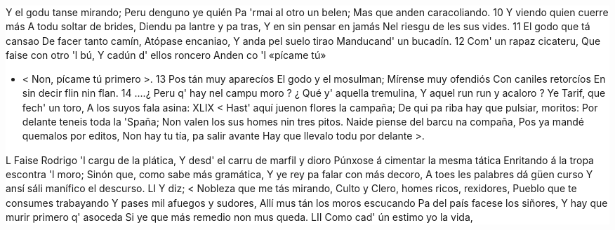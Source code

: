 Y el godu tanse mirando; 
Peru denguno ye quién
Pa 'rmai al otro un belen;
Mas que anden caracoliando.
10
Y viendo quien cuerre más 
A todu soltar de brides,
Diendu pa lantre y pa tras,
Y en sin pensar en jamás 
Nel riesgu de les sus vides.
11
El godo que tá cansao 
De facer tanto camín, 
Atópase encaniao, 
Y anda pel suelo tirao 
Manducand' un bucadín.
12
Com' un rapaz cicateru, 
Que faise con otro 'l bú, 
Y cadún d' ellos roncero 
Anden co 'l «pícame tú» 
- < Non, pícame tú primero >.
13
Pos tán muy aparecíos 
El godo y el mosulman; 
Mírense muy ofendiós 
Con caniles retorcíos 
En sin decir flin nin flan.
14
....¿ Peru q' hay nel campu moro ? 
¿ Qué y' aquella tremulina, 
Y aquel run run y acaloro ? 
Ye Tarif, que fech' un toro, 
A los suyos fala asina:
XLIX
< Hast' aquí juenon flores la campaña; 
De qui pa riba hay que pulsiar, moritos: 
Por delante teneis toda la 'Spaña; 
Non valen los sus homes nin tres pitos. 
Naide piense del barcu na compaña, 
Pos ya mandé quemalos por editos, 
Non hay tu tía, pa salir avante 
Hay que llevalo todu por delante >.

 L
Faise Rodrigo 'l cargu de la plática, 
Y desd' el carru de marfil y dioro 
Púnxose á cimentar la mesma tática 
Enritando á la tropa escontra 'l moro; 
Sinón que, como sabe más gramática, 
Y ye rey pa falar con más decoro, 
A toes les palabres dá güen curso 
Y ansí sáli manífico el descurso.
LI
Y diz; < Nobleza que me tás mirando, 
Culto y Clero, homes ricos, rexidores, 
Pueblo que te consumes trabayando 
Y pases mil afuegos y sudores, 
Allí mus tán los moros escucando 
Pa del país facese los siñores, 
Y hay que murir primero q' asoceda 
Si ye que más remedio non mus queda.
LII
Como cad' ún estimo yo la vida, 